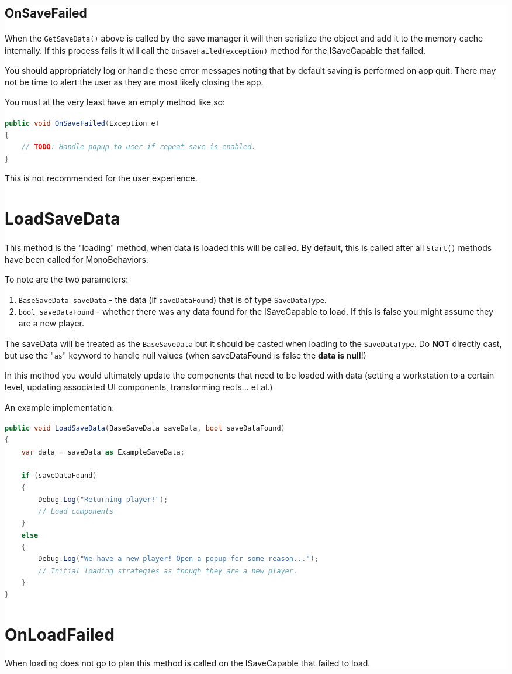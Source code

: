 ## OnSaveFailed
When the `GetSaveData()` above is called by the save manager it will then serialize the object and add it to the memory cache internally. If this process fails it will call the `OnSaveFailed(exception)` method for the ISaveCapable that failed.

You should appropriately log or handle these error messages noting that by default saving is performed on app quit. There may not be time to alert the user as they are most likely closing the app.

You must at the very least have an empty method like so:
```csharp
public void OnSaveFailed(Exception e)
{
    // TODO: Handle popup to user if repeat save is enabled.
}
```
This is not recommended for the user experience.

# LoadSaveData
This method is the "loading" method, when data is loaded this will be called. By default, this is called after all `Start()` methods have been called for MonoBehaviors.

To note are the two parameters:
1. `BaseSaveData saveData` - the data (if `saveDataFound`) that is of type `SaveDataType`.
2. `bool saveDataFound` - whether there was any data found for the ISaveCapable to load. If this is false you might assume they are a new player.

The saveData will be treated as the `BaseSaveData` but it should be casted when loading to the `SaveDataType`. Do **NOT** directly cast, but use the "`as`" keyword to handle null values (when saveDataFound is false the **data is null**!)

In this method you would ultimately update the components that need to be loaded with data (setting a workstation to a certain level, updating associated UI components,  transforming rects... et al.)

An example implementation:
```csharp
public void LoadSaveData(BaseSaveData saveData, bool saveDataFound)
{
    var data = saveData as ExampleSaveData;

    if (saveDataFound)
    {
        Debug.Log("Returning player!");
        // Load components
    }
    else
    {
        Debug.Log("We have a new player! Open a popup for some reason...");
        // Initial loading strategies as though they are a new player.
    }
}
```

# OnLoadFailed
When loading does not go to plan this method is called on the ISaveCapable that failed to load.
